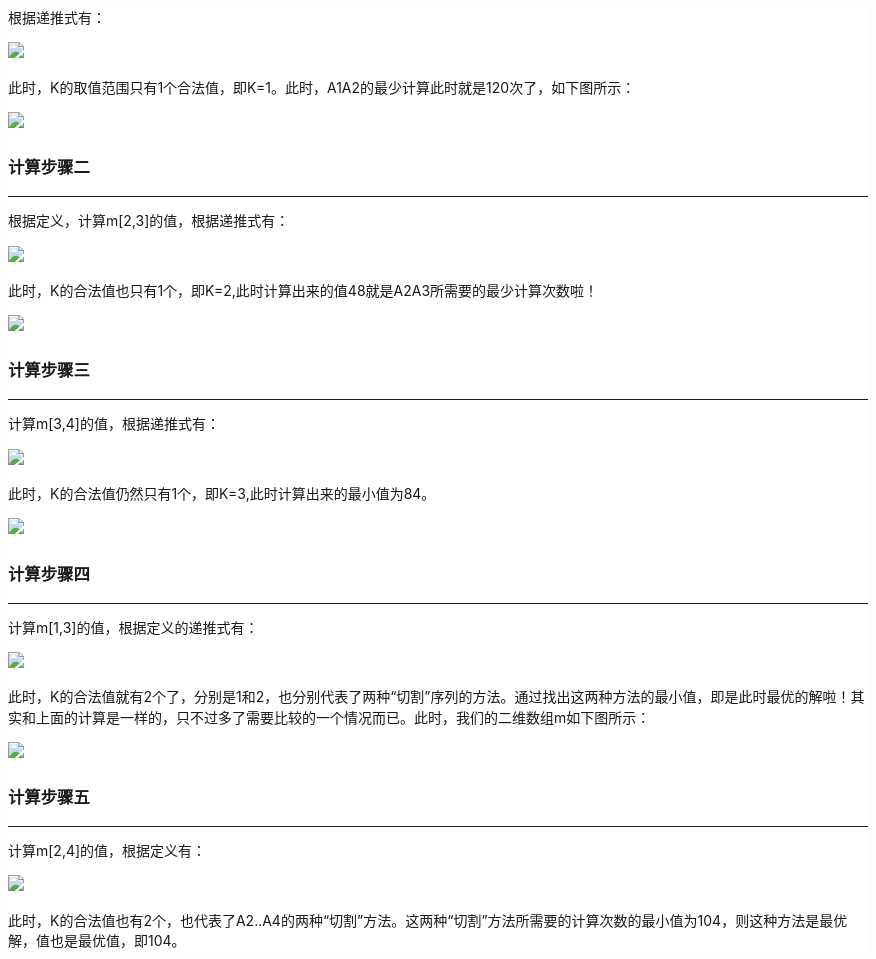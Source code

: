 根据递推式有：

![](https://i-blog.csdnimg.cn/blog_migrate/26d267c93532617cb31be14a3d7e2e3c.png)

此时，K的取值范围只有1个合法值，即K=1。此时，A1A2的最少计算此时就是120次了，如下图所示：

![](https://i-blog.csdnimg.cn/blog_migrate/e68a47f177e5e795563e6378a8566221.png)

### 计算步骤二

---

根据定义，计算m\[2,3\]的值，根据递推式有：

![](https://i-blog.csdnimg.cn/blog_migrate/21be5e77bbe2ebfc8fe8c8a212b55ae1.png)

此时，K的合法值也只有1个，即K=2,此时计算出来的值48就是A2A3所需要的最少计算次数啦！

![](https://i-blog.csdnimg.cn/blog_migrate/1bae9c56e11f1423a54f439e942f18de.png)

### 计算步骤三

---

计算m\[3,4\]的值，根据递推式有：

![](https://i-blog.csdnimg.cn/blog_migrate/bf0b80d1498b7f24091c060664bcdb7a.png)

此时，K的合法值仍然只有1个，即K=3,此时计算出来的最小值为84。

![](https://i-blog.csdnimg.cn/blog_migrate/a3c1aaf186bcb7ee989514f8c90a74fb.png)

### 计算步骤四

---

计算m\[1,3\]的值，根据定义的递推式有：

![](https://i-blog.csdnimg.cn/blog_migrate/f721dc359e25df466bd2014e7ea2b805.png)

此时，K的合法值就有2个了，分别是1和2，也分别代表了两种“切割”序列的方法。通过找出这两种方法的最小值，即是此时最优的解啦！其实和上面的计算是一样的，只不过多了需要比较的一个情况而已。此时，我们的二维数组m如下图所示：

![](https://i-blog.csdnimg.cn/blog_migrate/fb03a0e30bc0ad16e134e4e1082df910.png)

### 计算步骤五

---

计算m\[2,4\]的值，根据定义有：

![](https://i-blog.csdnimg.cn/blog_migrate/a0a3d78c9c2b51543bdbd1c829a4e477.png)

此时，K的合法值也有2个，也代表了A2..A4的两种“切割”方法。这两种“切割”方法所需要的计算次数的最小值为104，则这种方法是最优解，值也是最优值，即104。
